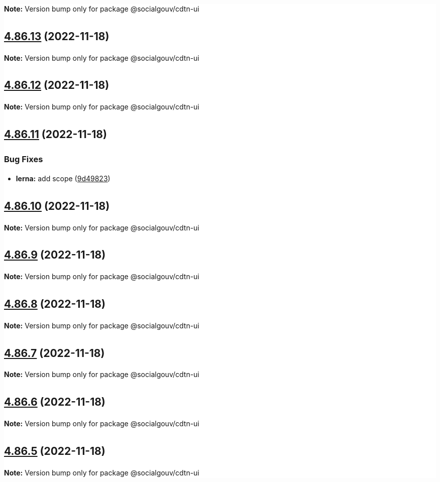 **Note:** Version bump only for package @socialgouv/cdtn-ui

## [4.86.13](https://github.com/SocialGouv/code-du-travail-numerique/compare/v4.86.12...v4.86.13) (2022-11-18)

**Note:** Version bump only for package @socialgouv/cdtn-ui

## [4.86.12](https://github.com/SocialGouv/code-du-travail-numerique/compare/v4.86.11...v4.86.12) (2022-11-18)

**Note:** Version bump only for package @socialgouv/cdtn-ui

## [4.86.11](https://github.com/SocialGouv/code-du-travail-numerique/compare/v4.86.10...v4.86.11) (2022-11-18)

### Bug Fixes

- **lerna:** add scope ([9d49823](https://github.com/SocialGouv/code-du-travail-numerique/commit/9d498232bdbe3b210d6800a5da95eb72f1c1ce3d))

## [4.86.10](https://github.com/SocialGouv/code-du-travail-numerique/compare/v4.86.9...v4.86.10) (2022-11-18)

**Note:** Version bump only for package @socialgouv/cdtn-ui

## [4.86.9](https://github.com/SocialGouv/code-du-travail-numerique/compare/v4.86.8...v4.86.9) (2022-11-18)

**Note:** Version bump only for package @socialgouv/cdtn-ui

## [4.86.8](https://github.com/SocialGouv/code-du-travail-numerique/compare/v4.86.7...v4.86.8) (2022-11-18)

**Note:** Version bump only for package @socialgouv/cdtn-ui

## [4.86.7](https://github.com/SocialGouv/code-du-travail-numerique/compare/v4.86.6...v4.86.7) (2022-11-18)

**Note:** Version bump only for package @socialgouv/cdtn-ui

## [4.86.6](https://github.com/SocialGouv/code-du-travail-numerique/compare/v4.86.5...v4.86.6) (2022-11-18)

**Note:** Version bump only for package @socialgouv/cdtn-ui

## [4.86.5](https://github.com/SocialGouv/code-du-travail-numerique/compare/v4.86.4...v4.86.5) (2022-11-18)

**Note:** Version bump only for package @socialgouv/cdtn-ui
